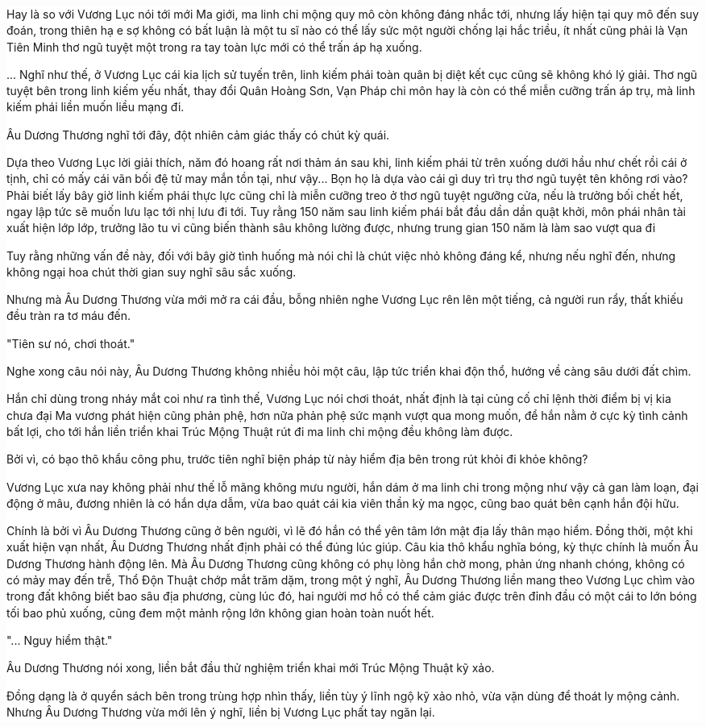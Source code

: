 Hay là so với Vương Lục nói tới mới Ma giới, ma linh chi mộng quy mô còn không đáng nhắc tới, nhưng lấy hiện tại quy mô đến suy đoán, trong thiên hạ e sợ không có bất luận là một tu sĩ nào có thể lấy sức một người chống lại hắc triều, ít nhất cũng phải là Vạn Tiên Minh thơ ngũ tuyệt một trong ra tay toàn lực mới có thể trấn áp hạ xuống.

... Nghĩ như thế, ở Vương Lục cái kia lịch sử tuyến trên, linh kiếm phái toàn quân bị diệt kết cục cũng sẽ không khó lý giải. Thơ ngũ tuyệt bên trong linh kiếm yếu nhất, thay đổi Quân Hoàng Sơn, Vạn Pháp chi môn hay là còn có thể miễn cưỡng trấn áp trụ, mà linh kiếm phái liền muốn liều mạng đi.

Âu Dương Thương nghĩ tới đây, đột nhiên cảm giác thấy có chút kỳ quái.

Dựa theo Vương Lục lời giải thích, năm đó hoang rất nơi thảm án sau khi, linh kiếm phái từ trên xuống dưới hầu như chết rồi cái ở tịnh, chỉ có mấy cái vãn bối đệ tử may mắn tồn tại, như vậy... Bọn họ là dựa vào cái gì duy trì trụ thơ ngũ tuyệt tên không rơi vào? Phải biết lấy bây giờ linh kiếm phái thực lực cũng chỉ là miễn cưỡng treo ở thơ ngũ tuyệt ngưỡng cửa, nếu là trưởng bối chết hết, ngay lập tức sẽ muốn lưu lạc tới nhị lưu đi tới. Tuy rằng 150 năm sau linh kiếm phái bắt đầu dần dần quật khởi, môn phái nhân tài xuất hiện lớp lớp, trưởng lão tu vi cũng biến thành sâu không lường được, nhưng trung gian 150 năm là làm sao vượt qua đi

Tuy rằng những vấn đề này, đối với bây giờ tình huống mà nói chỉ là chút việc nhỏ không đáng kể, nhưng nếu nghĩ đến, nhưng không ngại hoa chút thời gian suy nghĩ sâu sắc xuống.

Nhưng mà Âu Dương Thương vừa mới mở ra cái đầu, bỗng nhiên nghe Vương Lục rên lên một tiếng, cả người run rẩy, thất khiếu đều tràn ra tơ máu đến.

"Tiên sư nó, chơi thoát."

Nghe xong câu nói này, Âu Dương Thương không nhiều hỏi một câu, lập tức triển khai độn thổ, hướng về càng sâu dưới đất chìm.

Hắn chỉ dùng trong nháy mắt coi như ra tình thế, Vương Lục nói chơi thoát, nhất định là tại củng cố chỉ lệnh thời điểm bị vị kia chưa đại Ma vương phát hiện cũng phản phệ, hơn nữa phản phệ sức mạnh vượt qua mong muốn, để hắn nằm ở cực kỳ tình cảnh bất lợi, cho tới hắn liền triển khai Trúc Mộng Thuật rút đi ma linh chi mộng đều không làm được.

Bởi vì, có bạo thô khẩu công phu, trước tiên nghĩ biện pháp từ này hiểm địa bên trong rút khỏi đi khỏe không?

Vương Lục xưa nay không phải như thế lỗ mãng không mưu người, hắn dám ở ma linh chi trong mộng như vậy cả gan làm loạn, đại động ở mâu, đương nhiên là có hắn dựa dẫm, vừa bao quát cái kia viên thần kỳ ma ngọc, cũng bao quát bên cạnh hắn đội hữu.

Chính là bởi vì Âu Dương Thương cũng ở bên người, vì lẽ đó hắn có thể yên tâm lớn mật địa lấy thân mạo hiểm. Đồng thời, một khi xuất hiện vạn nhất, Âu Dương Thương nhất định phải có thể đúng lúc giúp. Câu kia thô khẩu nghĩa bóng, kỳ thực chính là muốn Âu Dương Thương hành động lên. Mà Âu Dương Thương cũng không có phụ lòng hắn chờ mong, phản ứng nhanh chóng, không có có mảy may đến trễ, Thổ Độn Thuật chớp mắt trăm dặm, trong một ý nghĩ, Âu Dương Thương liền mang theo Vương Lục chìm vào trong đất không biết bao sâu địa phương, cùng lúc đó, hai người mơ hồ có thể cảm giác được trên đỉnh đầu có một cái to lớn bóng tối bao phủ xuống, cũng đem một mảnh rộng lớn không gian hoàn toàn nuốt hết.

"... Nguy hiểm thật."

Âu Dương Thương nói xong, liền bắt đầu thử nghiệm triển khai mới Trúc Mộng Thuật kỹ xảo.

Đồng dạng là ở quyển sách bên trong trùng hợp nhìn thấy, liền tùy ý lĩnh ngộ kỹ xảo nhỏ, vừa vặn dùng để thoát ly mộng cảnh. Nhưng Âu Dương Thương vừa mới lên ý nghĩ, liền bị Vương Lục phất tay ngăn lại.
